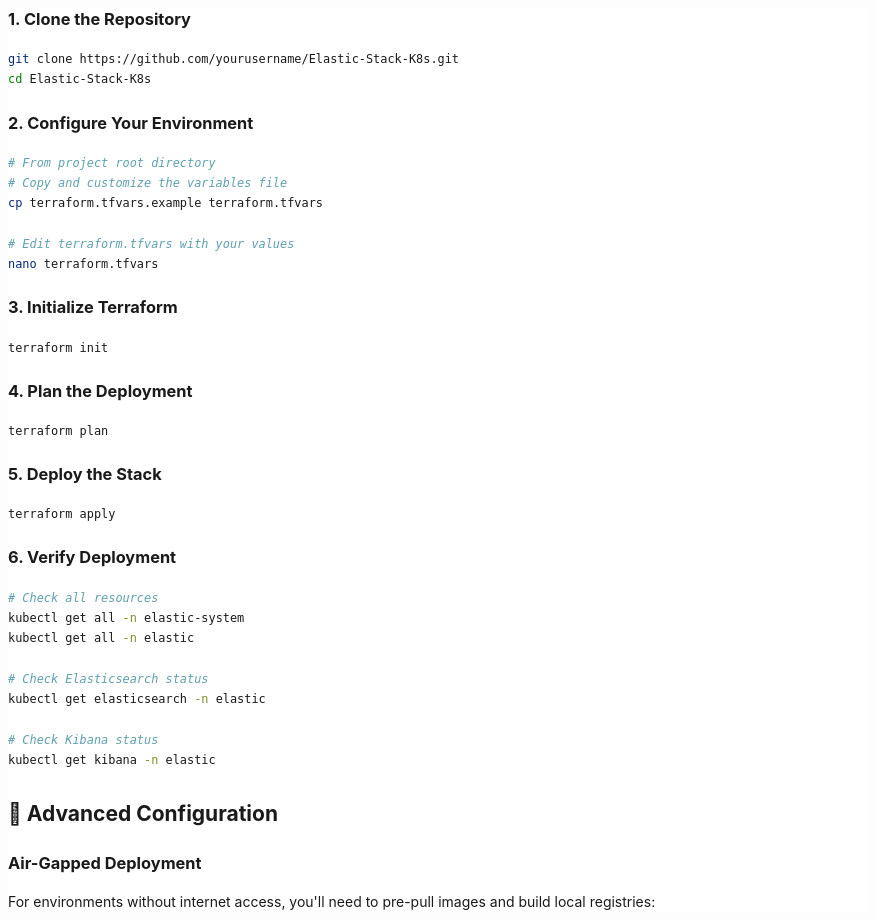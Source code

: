 ### 1. Clone the Repository
```bash
git clone https://github.com/yourusername/Elastic-Stack-K8s.git
cd Elastic-Stack-K8s
```

### 2. Configure Your Environment
```bash
# From project root directory
# Copy and customize the variables file
cp terraform.tfvars.example terraform.tfvars

# Edit terraform.tfvars with your values
nano terraform.tfvars
```

### 3. Initialize Terraform
```bash
terraform init
```

### 4. Plan the Deployment
```bash
terraform plan
```

### 5. Deploy the Stack
```bash
terraform apply
```

### 6. Verify Deployment
```bash
# Check all resources
kubectl get all -n elastic-system
kubectl get all -n elastic

# Check Elasticsearch status
kubectl get elasticsearch -n elastic

# Check Kibana status
kubectl get kibana -n elastic
```

## 🔧 Advanced Configuration

### Air-Gapped Deployment

For environments without internet access, you'll need to pre-pull images and build local registries:
